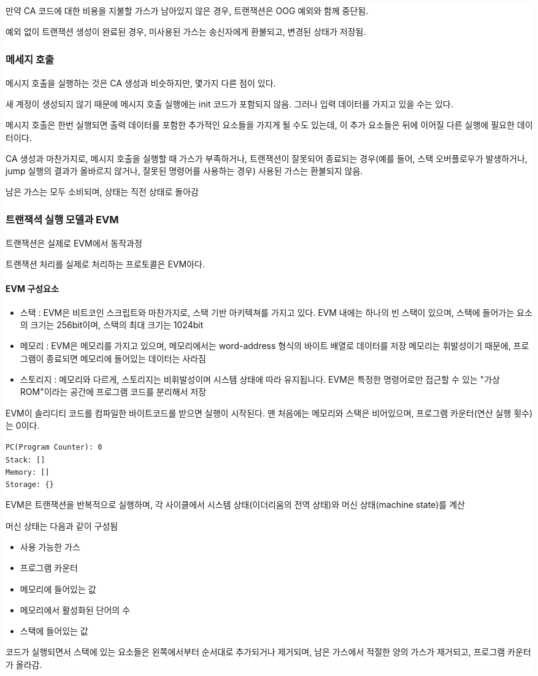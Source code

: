만약 CA 코드에 대한 비용을 지불할 가스가 남아있지 않은 경우, 트랜잭션은 OOG 예외와 함께 중단됨.

예외 없이 트랜잭션 생성이 완료된 경우, 미사용된 가스는 송신자에게 환불되고, 변경된 상태가 저장됨.

### 메세지 호출
메시지 호출을 실행하는 것은 CA 생성과 비슷하지만, 몇가지 다른 점이 있다.

새 계정이 생성되지 않기 때문에 메시지 호출 실행에는 init 코드가 포함되지 않음.
그러나 입력 데이터를 가지고 있을 수는 있다.

메시지 호출은 한번 실행되면 출력 데이터를 포함한 추가적인 요소들을 가지게 될 수도 있는데, 이 추가 요소들은 뒤에 이어질 다른 실행에 필요한 데이터이다.

CA 생성과 마찬가지로, 메시지 호출을 실행할 때 가스가 부족하거나, 트랜잭션이 잘못되어 종료되는 경우(예를 들어, 스택 오버플로우가 발생하거나, jump 실행의 결과가 올바르지 않거나, 잘못된 명령어를 사용하는 경우) 사용된 가스는 환불되지 않음.

남은 가스는 모두 소비되며, 상태는 직전 상태로 돌아감

### 트랜잭셕 실행 모델과 EVM
트랜잭션은 실제로 EVM에서 동작과정

트랜잭션 처리를 실제로 처리하는 프로토콜은 EVM아다.

#### EVM 구성요소

- 스택
    : EVM은 비트코인 스크립트와 마찬가지로, 스택 기반 아키텍쳐를 가지고 있다.
    EVM 내에는 하나의 빈 스택이 있으며, 스택에 들어가는 요소의 크기는 256bit이며, 스택의 최대 크기는 1024bit

- 메모리
    : EVM은 메모리를 가지고 있으며, 메모리에서는 word-address 형식의 바이트 배열로 데이터를 저장
    메모리는 휘발성이기 때문에, 프로그램이 종료되면 메모리에 들어있는 데이터는 사라짐

- 스토리지
    : 메모리와 다르게, 스토리지는 비휘발성이며 시스템 상태에 따라 유지됩니다. 
    EVM은 특정한 명령어로만 접근할 수 있는 "가상 ROM"이라는 공간에 프로그램 코드를 분리해서 저장

EVM이 솔리디티 코드를 컴파일한 바이트코드를 받으면 실행이 시작된다. 맨 처음에는 메모리와 스택은 비어있으며, 프로그램 카운터(연산 실행 횟수)는 0이다.

```
PC(Program Counter): 0
Stack: []
Memory: []
Storage: {}
```

EVM은 트랜잭션을 반복적으로 실행하며, 각 사이클에서 시스템 상태(이더리움의 전역 상태)와 머신 상태(machine state)를 계산

머신 상태는 다음과 같이 구성됨

- 사용 가능한 가스

- 프로그램 카운터

- 메모리에 들어있는 값

- 메모리에서 활성화된 단어의 수

- 스택에 들어있는 값

코드가 실행되면서 스택에 있는 요소들은 왼쪽에서부터 순서대로 추가되거나 제거되며, 남은 가스에서 적절한 양의 가스가 제거되고, 프로그램 카운터가 올라감.
